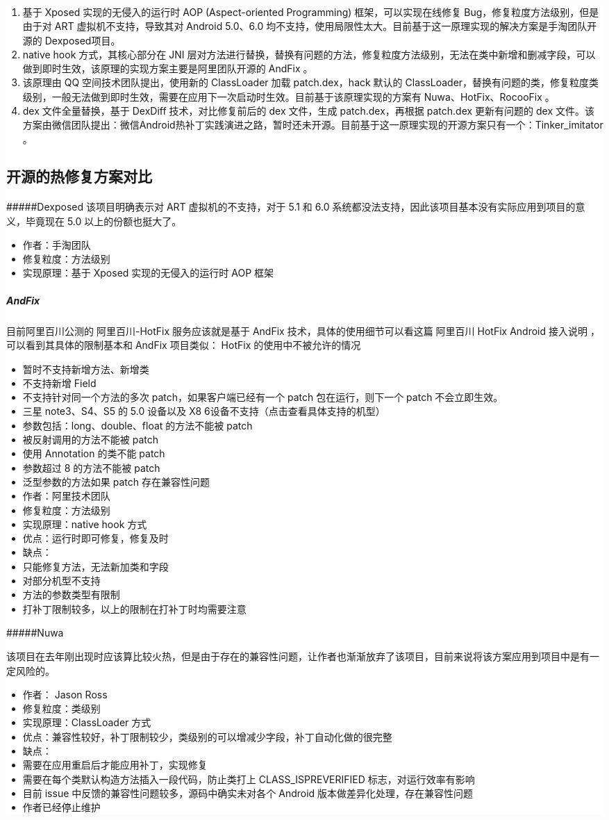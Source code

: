 1. 基于 Xposed 实现的无侵入的运行时 AOP (Aspect-oriented Programming)  框架，可以实现在线修复 Bug，修复粒度方法级别，但是由于对 ART 虚拟机不支持，导致其对 Android 5.0、6.0 均不支持，使用局限性太大。目前基于这一原理实现的解决方案是手淘团队开源的 Dexposed项目。
2. native hook 方式，其核心部分在 JNI 层对方法进行替换，替换有问题的方法，修复粒度方法级别，无法在类中新增和删减字段，可以做到即时生效，该原理的实现方案主要是阿里团队开源的 AndFix 。
3. 该原理由 QQ 空间技术团队提出，使用新的 ClassLoader 加载 patch.dex，hack 默认的 ClassLoader，替换有问题的类，修复粒度类级别，一般无法做到即时生效，需要在应用下一次启动时生效。目前基于该原理实现的方案有 Nuwa、HotFix、RocooFix 。
4. dex 文件全量替换，基于 DexDiff 技术，对比修复前后的 dex 文件，生成 patch.dex，再根据 patch.dex 更新有问题的 dex 文件。该方案由微信团队提出：微信Android热补丁实践演进之路，暂时还未开源。目前基于这一原理实现的开源方案只有一个：Tinker_imitator 。

## 开源的热修复方案对比
#####Dexposed
该项目明确表示对 ART 虚拟机的不支持，对于 5.1 和 6.0 系统都没法支持，因此该项目基本没有实际应用到项目的意义，毕竟现在 5.0 以上的份额也挺大了。

* 作者：手淘团队
* 修复粒度：方法级别
* 实现原理：基于 Xposed 实现的无侵入的运行时 AOP 框架

##### AndFix
目前阿里百川公测的 阿里百川-HotFix 服务应该就是基于 AndFix 技术，具体的使用细节可以看这篇 阿里百川 HotFix Android 接入说明 ，可以看到其具体的限制基本和 AndFix 项目类似：
HotFix 的使用中不被允许的情况

* 暂时不支持新增方法、新增类
* 不支持新增 Field
* 不支持针对同一个方法的多次 patch，如果客户端已经有一个 patch 包在运行，则下一个 patch 不会立即生效。
* 三星 note3、S4、S5 的 5.0 设备以及 X8 6设备不支持（点击查看具体支持的机型）
* 参数包括：long、double、float 的方法不能被 patch
* 被反射调用的方法不能被 patch
* 使用 Annotation 的类不能 patch
* 参数超过 8 的方法不能被 patch
* 泛型参数的方法如果 patch 存在兼容性问题
* 作者：阿里技术团队
* 修复粒度：方法级别
* 实现原理：native hook 方式
* 优点：运行时即可修复，修复及时
* 缺点：
* 只能修复方法，无法新加类和字段
* 对部分机型不支持
* 方法的参数类型有限制
* 打补丁限制较多，以上的限制在打补丁时均需要注意

#####Nuwa

该项目在去年刚出现时应该算比较火热，但是由于存在的兼容性问题，让作者也渐渐放弃了该项目，目前来说将该方案应用到项目中是有一定风险的。

* 作者： Jason Ross
* 修复粒度：类级别
* 实现原理：ClassLoader 方式
* 优点：兼容性较好，补丁限制较少，类级别的可以增减少字段，补丁自动化做的很完整
* 缺点：
* 需要在应用重启后才能应用补丁，实现修复
* 需要在每个类默认构造方法插入一段代码，防止类打上 CLASS_ISPREVERIFIED 标志，对运行效率有影响
* 目前 issue 中反馈的兼容性问题较多，源码中确实未对各个 Android 版本做差异化处理，存在兼容性问题
* 作者已经停止维护
